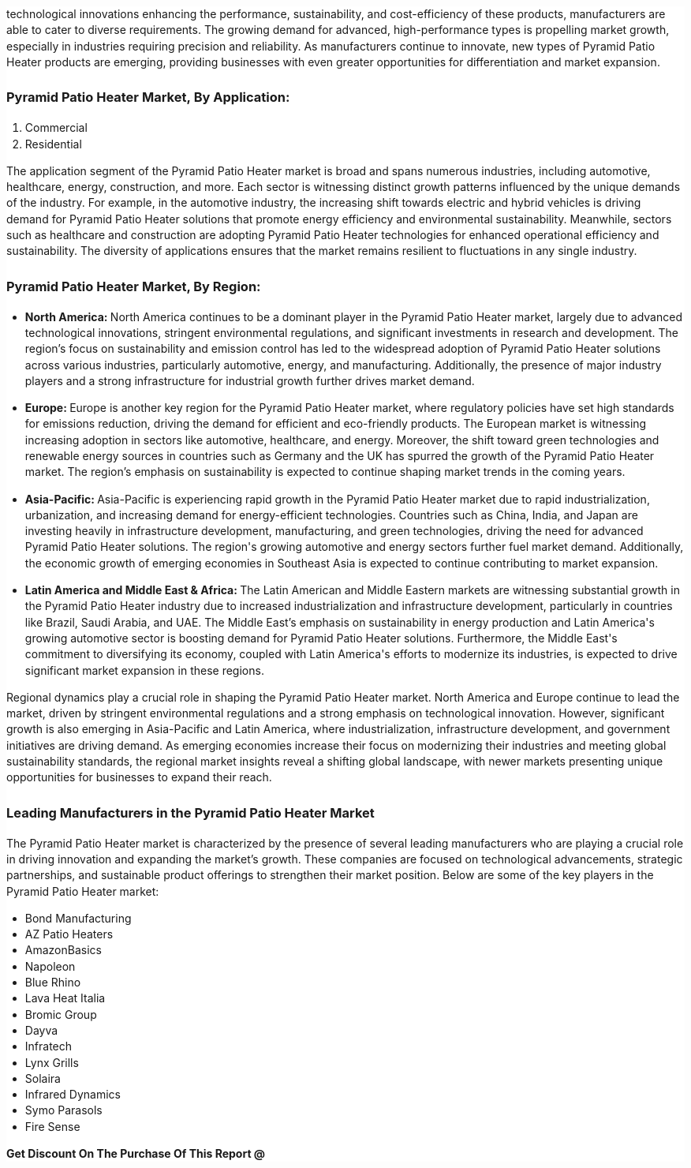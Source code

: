 technological innovations enhancing the performance, sustainability, and cost-efficiency of these products, manufacturers are able to cater to diverse requirements. The growing demand for advanced, high-performance types is propelling market growth, especially in industries requiring precision and reliability. As manufacturers continue to innovate, new types of Pyramid Patio Heater products are emerging, providing businesses with even greater opportunities for differentiation and market expansion.</p><h3>Pyramid Patio Heater Market,&nbsp;By Application:</h3><ol><li>Commercial<li> Residential</li></ol><p>The application segment of the Pyramid Patio Heater market is broad and spans numerous industries, including automotive, healthcare, energy, construction, and more. Each sector is witnessing distinct growth patterns influenced by the unique demands of the industry. For example, in the automotive industry, the increasing shift towards electric and hybrid vehicles is driving demand for Pyramid Patio Heater solutions that promote energy efficiency and environmental sustainability. Meanwhile, sectors such as healthcare and construction are adopting Pyramid Patio Heater technologies for enhanced operational efficiency and sustainability. The diversity of applications ensures that the market remains resilient to fluctuations in any single industry.</p><h3>Pyramid Patio Heater Market, By Region:</h3><ul><li><p><strong>North America:&nbsp;</strong>North America continues to be a dominant player in the Pyramid Patio Heater market, largely due to advanced technological innovations, stringent environmental regulations, and significant investments in research and development. The region&rsquo;s focus on sustainability and emission control has led to the widespread adoption of Pyramid Patio Heater solutions across various industries, particularly automotive, energy, and manufacturing. Additionally, the presence of major industry players and a strong infrastructure for industrial growth further drives market demand.</p></li><li><p><strong><strong>Europe:&nbsp;</strong></strong>Europe is another key region for the Pyramid Patio Heater market, where regulatory policies have set high standards for emissions reduction, driving the demand for efficient and eco-friendly products. The European market is witnessing increasing adoption in sectors like automotive, healthcare, and energy. Moreover, the shift toward green technologies and renewable energy sources in countries such as Germany and the UK has spurred the growth of the Pyramid Patio Heater market. The region&rsquo;s emphasis on sustainability is expected to continue shaping market trends in the coming years.</p></li><li><p><strong><strong>Asia-Pacific:&nbsp;</strong></strong>Asia-Pacific is experiencing rapid growth in the Pyramid Patio Heater market due to rapid industrialization, urbanization, and increasing demand for energy-efficient technologies. Countries such as China, India, and Japan are investing heavily in infrastructure development, manufacturing, and green technologies, driving the need for advanced Pyramid Patio Heater solutions. The region's growing automotive and energy sectors further fuel market demand. Additionally, the economic growth of emerging economies in Southeast Asia is expected to continue contributing to market expansion.</p></li><li><p><strong><strong>Latin America and Middle East &amp; Africa:&nbsp;</strong></strong>The Latin American and Middle Eastern markets are witnessing substantial growth in the Pyramid Patio Heater industry due to increased industrialization and infrastructure development, particularly in countries like Brazil, Saudi Arabia, and UAE. The Middle East&rsquo;s emphasis on sustainability in energy production and Latin America's growing automotive sector is boosting demand for Pyramid Patio Heater solutions. Furthermore, the Middle East's commitment to diversifying its economy, coupled with Latin America's efforts to modernize its industries, is expected to drive significant market expansion in these regions.</p></li></ul><p>Regional dynamics play a crucial role in shaping the Pyramid Patio Heater market. North America and Europe continue to lead the market, driven by stringent environmental regulations and a strong emphasis on technological innovation. However, significant growth is also emerging in Asia-Pacific and Latin America, where industrialization, infrastructure development, and government initiatives are driving demand. As emerging economies increase their focus on modernizing their industries and meeting global sustainability standards, the regional market insights reveal a shifting global landscape, with newer markets presenting unique opportunities for businesses to expand their reach.</p><h3><strong>Leading Manufacturers in the Pyramid Patio Heater Market</strong></h3><p>The Pyramid Patio Heater market is characterized by the presence of several leading manufacturers who are playing a crucial role in driving innovation and expanding the market&rsquo;s growth. These companies are focused on technological advancements, strategic partnerships, and sustainable product offerings to strengthen their market position. Below are some of the key players in the Pyramid Patio Heater market:</p></div><div class="article-main__content" data-test-id="publishing-text-block"><ul><li><span class="">Bond Manufacturing<li>AZ Patio Heaters<li>AmazonBasics<li>Napoleon<li>Blue Rhino<li>Lava Heat Italia<li>Bromic Group<li>Dayva<li>Infratech<li>Lynx Grills<li>Solaira<li>Infrared Dynamics<li>Symo Parasols<li>Fire Sense</span></li></ul></div><div class="article-main__content" data-test-id="publishing-text-block"><p><span class="font-[700]"><strong>Get Discount On The Purchase Of This Report @</strong>